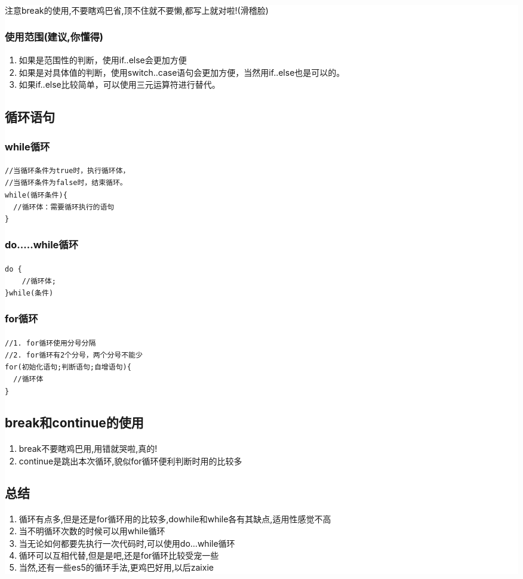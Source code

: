 ```
```

注意break的使用,不要瞎鸡巴省,顶不住就不要懒,都写上就对啦!(滑稽脸)

### 使用范围(建议,你懂得)

1. 如果是范围性的判断，使用if..else会更加方便
2. 如果是对具体值的判断，使用switch..case语句会更加方便，当然用if..else也是可以的。
3. 如果if..else比较简单，可以使用三元运算符进行替代。

## 循环语句

### while循环

```
//当循环条件为true时，执行循环体，
//当循环条件为false时，结束循环。
while(循环条件){
  //循环体：需要循环执行的语句
}
```

### do.....while循环

```
do {
    //循环体;
}while(条件)
```

### for循环

```
//1. for循环使用分号分隔
//2. for循环有2个分号，两个分号不能少
for(初始化语句;判断语句;自增语句){
  //循环体
}
```

## break和continue的使用

1. break不要瞎鸡巴用,用错就哭啦,真的!
2. continue是跳出本次循环,貌似for循环便利判断时用的比较多

## 总结

1. 循环有点多,但是还是for循环用的比较多,dowhile和while各有其缺点,适用性感觉不高
2. 当不明循环次数的时候可以用while循环
3. 当无论如何都要先执行一次代码时,可以使用do...while循环
4. 循环可以互相代替,但是是吧,还是for循环比较受宠一些
5. 当然,还有一些es5的循环手法,更鸡巴好用,以后zaixie
